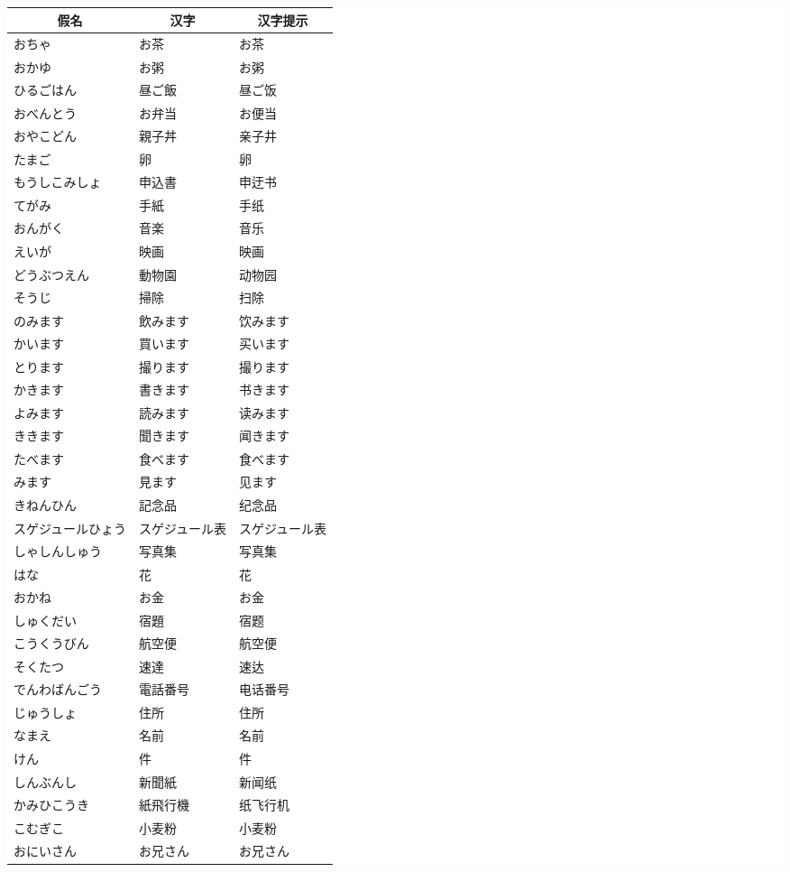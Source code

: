 ﻿|假名|汉字|汉字提示|
|-|-|-|
|おちゃ|お茶|お茶|
|おかゆ|お粥|お粥|
|ひるごはん|昼ご飯|昼ご饭|
|おべんとう|お弁当|お便当|
|おやこどん|親子丼|亲子井|
|たまご|卵|卵|
|もうしこみしょ|申込書|申迂书|
|てがみ|手紙|手纸|
|おんがく|音楽|音乐|
|えいが|映画|映画|
|どうぶつえん|動物園|动物园|
|そうじ|掃除|扫除|
|のみます|飲みます|饮みます|
|かいます|買います|买います|
|とります|撮ります|撮ります|
|かきます|書きます|书きます|
|よみます|読みます|读みます|
|ききます|聞きます|闻きます|
|たべます|食べます|食べます|
|みます|見ます|见ます|
|きねんひん|記念品|纪念品|
|スゲジュールひょう|スゲジュール表|スゲジュール表|
|しゃしんしゅう|写真集|写真集|
|はな|花|花|
|おかね|お金|お金|
|しゅくだい|宿題|宿题|
|こうくうびん|航空便|航空便|
|そくたつ|速達|速达|
|でんわばんごう|電話番号|电话番号|
|じゅうしょ|住所|住所|
|なまえ|名前|名前|
|けん|件|件|
|しんぶんし|新聞紙|新闻纸|
|かみひこうき|紙飛行機|纸飞行机|
|こむぎこ|小麦粉|小麦粉|
|おにいさん|お兄さん|お兄さん|